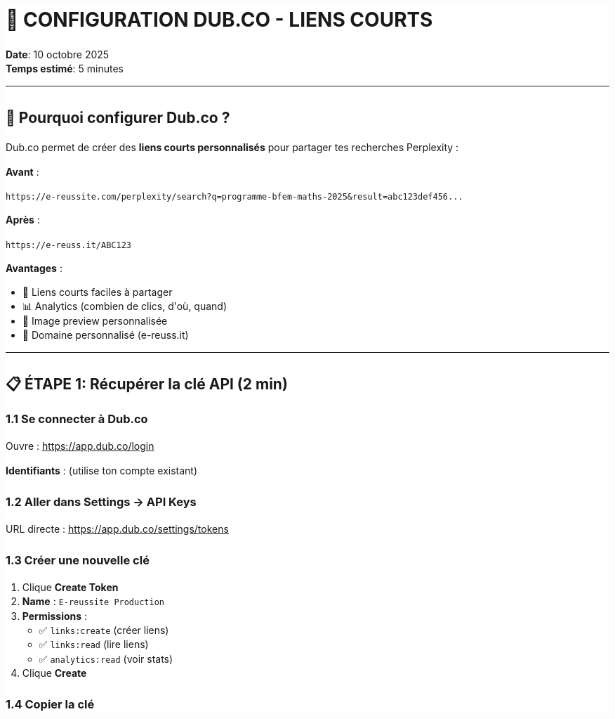 # 🔑 CONFIGURATION DUB.CO - LIENS COURTS

**Date**: 10 octobre 2025  
**Temps estimé**: 5 minutes

---

## 🎯 Pourquoi configurer Dub.co ?

Dub.co permet de créer des **liens courts personnalisés** pour partager tes recherches Perplexity :

**Avant** :
```
https://e-reussite.com/perplexity/search?q=programme-bfem-maths-2025&result=abc123def456...
```

**Après** :
```
https://e-reuss.it/ABC123
```

**Avantages** :
- 🎯 Liens courts faciles à partager
- 📊 Analytics (combien de clics, d'où, quand)
- 🎨 Image preview personnalisée
- 🔗 Domaine personnalisé (e-reuss.it)

---

## 📋 ÉTAPE 1: Récupérer la clé API (2 min)

### **1.1 Se connecter à Dub.co**

Ouvre : https://app.dub.co/login

**Identifiants** : (utilise ton compte existant)

### **1.2 Aller dans Settings → API Keys**

URL directe : https://app.dub.co/settings/tokens

### **1.3 Créer une nouvelle clé**

1. Clique **Create Token**
2. **Name** : `E-reussite Production`
3. **Permissions** :
   - ✅ `links:create` (créer liens)
   - ✅ `links:read` (lire liens)
   - ✅ `analytics:read` (voir stats)
4. Clique **Create**

### **1.4 Copier la clé**
